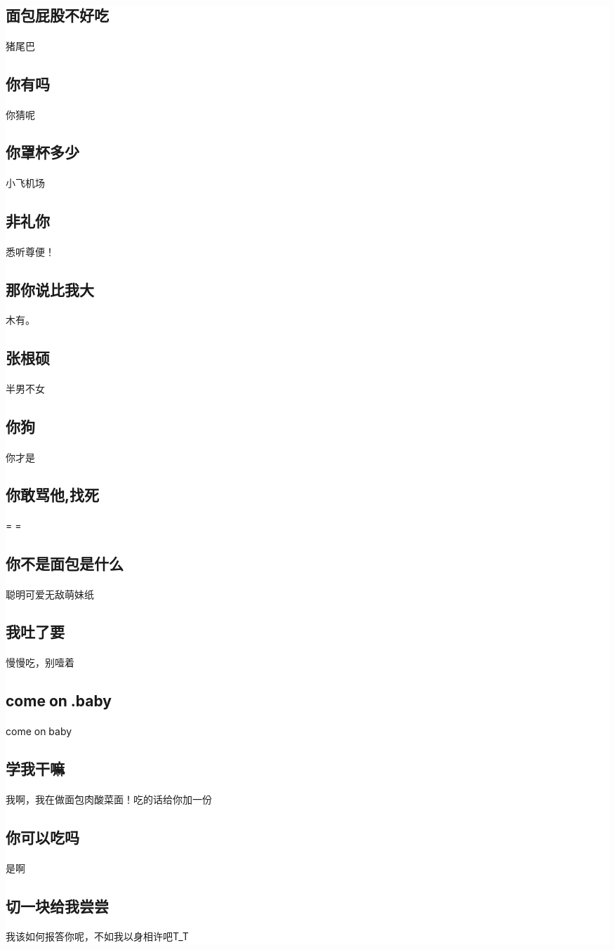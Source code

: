 ## 面包屁股不好吃
猪尾巴

## 你有吗
你猜呢

## 你罩杯多少
小飞机场

## 非礼你
悉听尊便！

## 那你说比我大
木有。

## 张根硕
半男不女

## 你狗
你才是

## 你敢骂他,找死
= =

## 你不是面包是什么
聪明可爱无敌萌妹纸

## 我吐了要
慢慢吃，别噎着

## come on .baby
come on baby

## 学我干嘛
我啊，我在做面包肉酸菜面！吃的话给你加一份

## 你可以吃吗
是啊

## 切一块给我尝尝
我该如何报答你呢，不如我以身相许吧T_T
